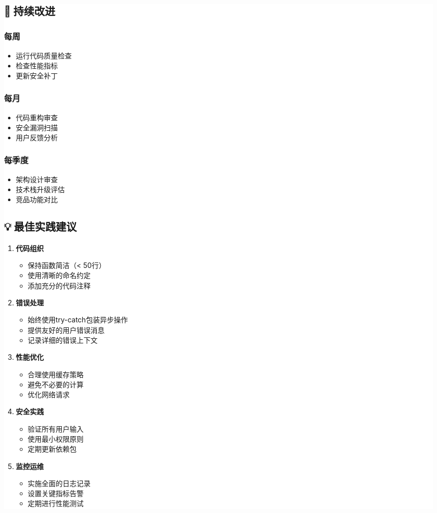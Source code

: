 ## 🔄 持续改进

### 每周
- 运行代码质量检查
- 检查性能指标
- 更新安全补丁

### 每月
- 代码重构审查
- 安全漏洞扫描
- 用户反馈分析

### 每季度
- 架构设计审查
- 技术栈升级评估
- 竞品功能对比

## 💡 最佳实践建议

1. **代码组织**
   - 保持函数简洁（< 50行）
   - 使用清晰的命名约定
   - 添加充分的代码注释

2. **错误处理**
   - 始终使用try-catch包装异步操作
   - 提供友好的用户错误消息
   - 记录详细的错误上下文

3. **性能优化**
   - 合理使用缓存策略
   - 避免不必要的计算
   - 优化网络请求

4. **安全实践**
   - 验证所有用户输入
   - 使用最小权限原则
   - 定期更新依赖包

5. **监控运维**
   - 实施全面的日志记录
   - 设置关键指标告警
   - 定期进行性能测试
